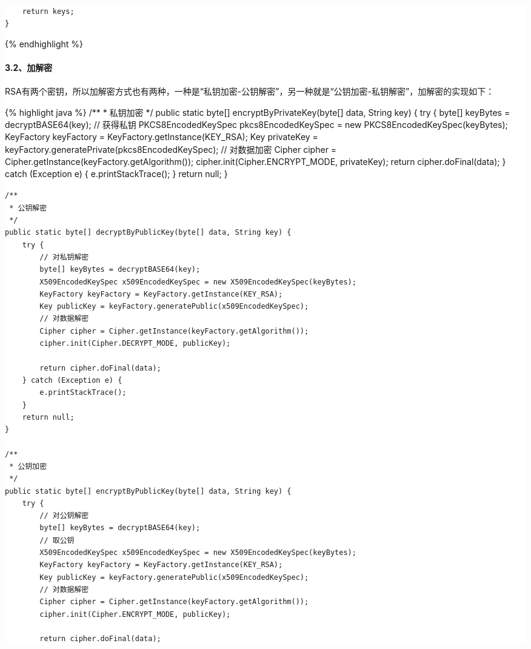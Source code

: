         return keys;
    }
{% endhighlight %}

#### 3.2、加解密

RSA有两个密钥，所以加解密方式也有两种，一种是“私钥加密-公钥解密”，另一种就是“公钥加密-私钥解密”，加解密的实现如下：

{% highlight java %}
    /**
     * 私钥加密
     */
    public static byte[] encryptByPrivateKey(byte[] data, String key) {
        try {
            byte[] keyBytes = decryptBASE64(key);
            // 获得私钥
            PKCS8EncodedKeySpec pkcs8EncodedKeySpec = new PKCS8EncodedKeySpec(keyBytes);
            KeyFactory keyFactory = KeyFactory.getInstance(KEY_RSA);
            Key privateKey = keyFactory.generatePrivate(pkcs8EncodedKeySpec);
            // 对数据加密
            Cipher cipher = Cipher.getInstance(keyFactory.getAlgorithm());
            cipher.init(Cipher.ENCRYPT_MODE, privateKey);
            return cipher.doFinal(data);
        } catch (Exception e) {
            e.printStackTrace();
        }
        return null;
    }

    /**
     * 公钥解密
     */
    public static byte[] decryptByPublicKey(byte[] data, String key) {
        try {
            // 对私钥解密
            byte[] keyBytes = decryptBASE64(key);
            X509EncodedKeySpec x509EncodedKeySpec = new X509EncodedKeySpec(keyBytes);
            KeyFactory keyFactory = KeyFactory.getInstance(KEY_RSA);
            Key publicKey = keyFactory.generatePublic(x509EncodedKeySpec);
            // 对数据解密
            Cipher cipher = Cipher.getInstance(keyFactory.getAlgorithm());
            cipher.init(Cipher.DECRYPT_MODE, publicKey);

            return cipher.doFinal(data);
        } catch (Exception e) {
            e.printStackTrace();
        }
        return null;
    }

    /**
     * 公钥加密
     */
    public static byte[] encryptByPublicKey(byte[] data, String key) {
        try {
            // 对公钥解密
            byte[] keyBytes = decryptBASE64(key);
            // 取公钥
            X509EncodedKeySpec x509EncodedKeySpec = new X509EncodedKeySpec(keyBytes);
            KeyFactory keyFactory = KeyFactory.getInstance(KEY_RSA);
            Key publicKey = keyFactory.generatePublic(x509EncodedKeySpec);
            // 对数据解密
            Cipher cipher = Cipher.getInstance(keyFactory.getAlgorithm());
            cipher.init(Cipher.ENCRYPT_MODE, publicKey);

            return cipher.doFinal(data);